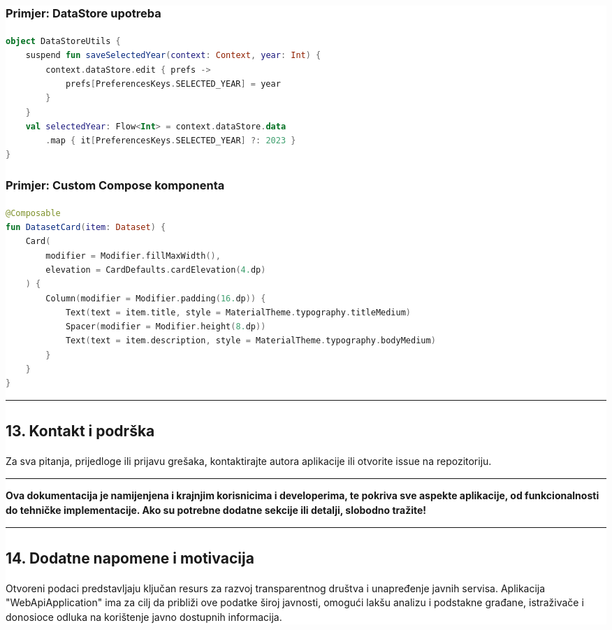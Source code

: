 ### **Primjer: DataStore upotreba**
```kotlin
object DataStoreUtils {
    suspend fun saveSelectedYear(context: Context, year: Int) {
        context.dataStore.edit { prefs ->
            prefs[PreferencesKeys.SELECTED_YEAR] = year
        }
    }
    val selectedYear: Flow<Int> = context.dataStore.data
        .map { it[PreferencesKeys.SELECTED_YEAR] ?: 2023 }
}
```

### **Primjer: Custom Compose komponenta**
```kotlin
@Composable
fun DatasetCard(item: Dataset) {
    Card(
        modifier = Modifier.fillMaxWidth(),
        elevation = CardDefaults.cardElevation(4.dp)
    ) {
        Column(modifier = Modifier.padding(16.dp)) {
            Text(text = item.title, style = MaterialTheme.typography.titleMedium)
            Spacer(modifier = Modifier.height(8.dp))
            Text(text = item.description, style = MaterialTheme.typography.bodyMedium)
        }
    }
}
```

---

## 13. Kontakt i podrška

Za sva pitanja, prijedloge ili prijavu grešaka, kontaktirajte autora aplikacije ili otvorite issue na repozitoriju.

---

**Ova dokumentacija je namijenjena i krajnjim korisnicima i developerima, te pokriva sve aspekte aplikacije, od funkcionalnosti do tehničke implementacije. Ako su potrebne dodatne sekcije ili detalji, slobodno tražite!**

---

## 14. Dodatne napomene i motivacija

Otvoreni podaci predstavljaju ključan resurs za razvoj transparentnog društva i unapređenje javnih servisa. Aplikacija "WebApiApplication" ima za cilj da približi ove podatke široj javnosti, omogući lakšu analizu i podstakne građane, istraživače i donosioce odluka na korištenje javno dostupnih informacija. 
